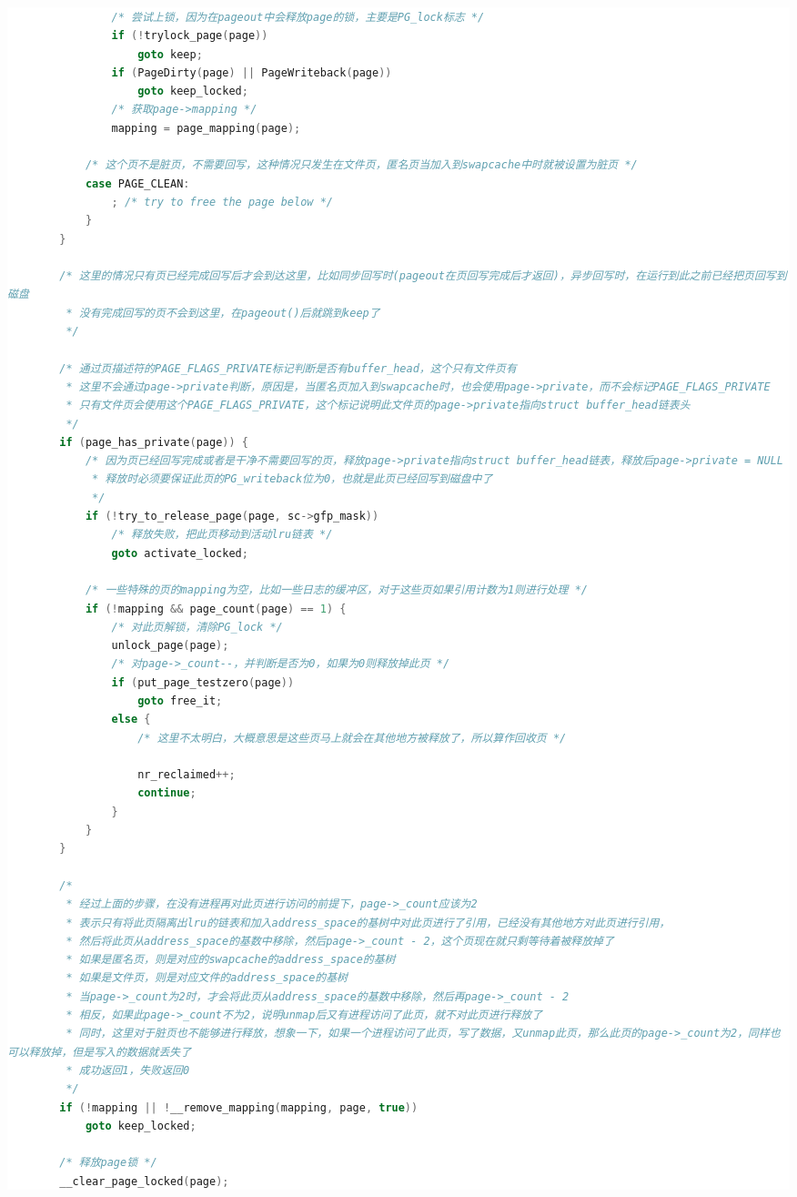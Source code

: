 ```c
                /* 尝试上锁，因为在pageout中会释放page的锁，主要是PG_lock标志 */
                if (!trylock_page(page))
                    goto keep;
                if (PageDirty(page) || PageWriteback(page))
                    goto keep_locked;
                /* 获取page->mapping */
                mapping = page_mapping(page);

            /* 这个页不是脏页，不需要回写，这种情况只发生在文件页，匿名页当加入到swapcache中时就被设置为脏页 */
            case PAGE_CLEAN:
                ; /* try to free the page below */
            }
        }

        /* 这里的情况只有页已经完成回写后才会到达这里，比如同步回写时(pageout在页回写完成后才返回)，异步回写时，在运行到此之前已经把页回写到磁盘
         * 没有完成回写的页不会到这里，在pageout()后就跳到keep了
         */
        
        /* 通过页描述符的PAGE_FLAGS_PRIVATE标记判断是否有buffer_head，这个只有文件页有
         * 这里不会通过page->private判断，原因是，当匿名页加入到swapcache时，也会使用page->private，而不会标记PAGE_FLAGS_PRIVATE
         * 只有文件页会使用这个PAGE_FLAGS_PRIVATE，这个标记说明此文件页的page->private指向struct buffer_head链表头
         */
        if (page_has_private(page)) {
            /* 因为页已经回写完成或者是干净不需要回写的页，释放page->private指向struct buffer_head链表，释放后page->private = NULL 
             * 释放时必须要保证此页的PG_writeback位为0，也就是此页已经回写到磁盘中了
             */
            if (!try_to_release_page(page, sc->gfp_mask))
                /* 释放失败，把此页移动到活动lru链表 */
                goto activate_locked;

            /* 一些特殊的页的mapping为空，比如一些日志的缓冲区，对于这些页如果引用计数为1则进行处理 */
            if (!mapping && page_count(page) == 1) {
                /* 对此页解锁，清除PG_lock */
                unlock_page(page);
                /* 对page->_count--，并判断是否为0，如果为0则释放掉此页 */
                if (put_page_testzero(page))
                    goto free_it;
                else {
                    /* 这里不太明白，大概意思是这些页马上就会在其他地方被释放了，所以算作回收页 */
                    
                    nr_reclaimed++;
                    continue;
                }
            }
        }

        /* 
         * 经过上面的步骤，在没有进程再对此页进行访问的前提下，page->_count应该为2
         * 表示只有将此页隔离出lru的链表和加入address_space的基树中对此页进行了引用，已经没有其他地方对此页进行引用，
         * 然后将此页从address_space的基数中移除，然后page->_count - 2，这个页现在就只剩等待着被释放掉了
         * 如果是匿名页，则是对应的swapcache的address_space的基树
         * 如果是文件页，则是对应文件的address_space的基树
         * 当page->_count为2时，才会将此页从address_space的基数中移除，然后再page->_count - 2
         * 相反，如果此page->_count不为2，说明unmap后又有进程访问了此页，就不对此页进行释放了
         * 同时，这里对于脏页也不能够进行释放，想象一下，如果一个进程访问了此页，写了数据，又unmap此页，那么此页的page->_count为2，同样也可以释放掉，但是写入的数据就丢失了
         * 成功返回1，失败返回0
         */
        if (!mapping || !__remove_mapping(mapping, page, true))
            goto keep_locked;

        /* 释放page锁 */
        __clear_page_locked(page);
```